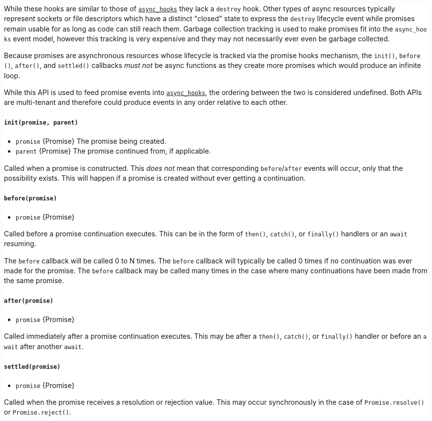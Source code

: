 While these hooks are similar to those of [`async_hooks`][] they lack a
`destroy` hook. Other types of async resources typically represent sockets or
file descriptors which have a distinct "closed" state to express the `destroy`
lifecycle event while promises remain usable for as long as code can still
reach them. Garbage collection tracking is used to make promises fit into the
`async_hooks` event model, however this tracking is very expensive and they may
not necessarily ever even be garbage collected.

Because promises are asynchronous resources whose lifecycle is tracked
via the promise hooks mechanism, the `init()`, `before()`, `after()`, and
`settled()` callbacks _must not_ be async functions as they create more
promises which would produce an infinite loop.

While this API is used to feed promise events into [`async_hooks`][], the
ordering between the two is considered undefined. Both APIs are multi-tenant
and therefore could produce events in any order relative to each other.

#### `init(promise, parent)`

* `promise` {Promise} The promise being created.
* `parent` {Promise} The promise continued from, if applicable.

Called when a promise is constructed. This _does not_ mean that corresponding
`before`/`after` events will occur, only that the possibility exists. This will
happen if a promise is created without ever getting a continuation.

#### `before(promise)`

* `promise` {Promise}

Called before a promise continuation executes. This can be in the form of
`then()`, `catch()`, or `finally()` handlers or an `await` resuming.

The `before` callback will be called 0 to N times. The `before` callback
will typically be called 0 times if no continuation was ever made for the
promise. The `before` callback may be called many times in the case where
many continuations have been made from the same promise.

#### `after(promise)`

* `promise` {Promise}

Called immediately after a promise continuation executes. This may be after a
`then()`, `catch()`, or `finally()` handler or before an `await` after another
`await`.

#### `settled(promise)`

* `promise` {Promise}

Called when the promise receives a resolution or rejection value. This may
occur synchronously in the case of `Promise.resolve()` or `Promise.reject()`.

[HTML structured clone algorithm]: https://developer.mozilla.org/en-US/docs/Web/API/Web_Workers_API/Structured_clone_algorithm
[Hook Callbacks]: #hook_callbacks
[V8]: https://developers.google.com/v8/
[`AsyncLocalStorage`]: async_context.md#class_asynclocalstorage
[`Buffer`]: buffer.md
[`DefaultDeserializer`]: #class-v8defaultdeserializer
[`DefaultSerializer`]: #class-v8defaultserializer
[`Deserializer`]: #class-v8deserializer
[`ERR_BUFFER_TOO_LARGE`]: errors.md#err_buffer_too_large
[`Error`]: errors.md#class-error
[`GetHeapSpaceStatistics`]: https://v8docs.nodesource.com/node-13.2/d5/dda/classv8_1_1_isolate.html#ac673576f24fdc7a33378f8f57e1d13a4
[`NODE_V8_COVERAGE`]: cli.md#node_v8_coveragedir
[`Serializer`]: #class-v8serializer
[`after` callback]: #after_promise
[`async_hooks`]: async_hooks.md
[`before` callback]: #before_promise
[`buffer.constants.MAX_LENGTH`]: buffer.md#bufferconstantsmax_length
[`deserializer._readHostObject()`]: #deserializer_readhostobject
[`deserializer.transferArrayBuffer()`]: #deserializertransferarraybufferid-arraybuffer
[`init` callback]: #init_promise_parent
[`serialize()`]: #v8serializevalue
[`serializer._getSharedArrayBufferId()`]: #serializer_getsharedarraybufferidsharedarraybuffer
[`serializer._writeHostObject()`]: #serializer_writehostobjectobject
[`serializer.releaseBuffer()`]: #serializerreleasebuffer
[`serializer.transferArrayBuffer()`]: #serializertransferarraybufferid-arraybuffer
[`serializer.writeRawBytes()`]: #serializerwriterawbytesbuffer
[`settled` callback]: #settled_promise
[`v8.stopCoverage()`]: #v8stopcoverage
[`v8.takeCoverage()`]: #v8takecoverage
[`vm.Script`]: vm.md#new-vmscriptcode-options
[worker threads]: worker_threads.md
